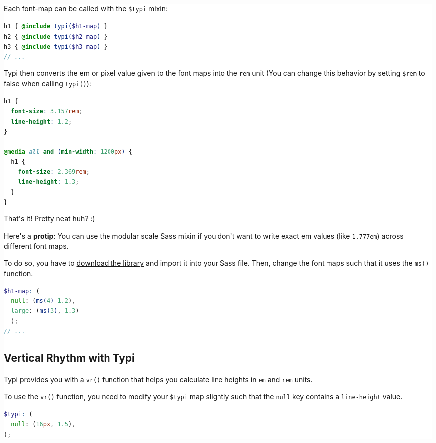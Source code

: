 Each font-map can be called with the `$typi` mixin:

~~~scss
h1 { @include typi($h1-map) }
h2 { @include typi($h2-map) }
h3 { @include typi($h3-map) }
// ...
~~~

Typi then converts the em or pixel value given to the font maps into the `rem` unit (You can change this behavior by setting `$rem` to false when calling `typi()`):

```css
h1 {
  font-size: 3.157rem;
  line-height: 1.2;
}

@media all and (min-width: 1200px) {
  h1 {
    font-size: 2.369rem;
    line-height: 1.3;
  }
}

```

That's it! Pretty neat huh? :)

Here's a **protip**: You can use the modular scale Sass mixin if you don't want to write exact em values (like `1.777em`) across different font maps.

To do so, you have to [download the library](https://github.com/modularscale/modularscale-sass) and import it into your Sass file. Then, change the font maps such that it uses the `ms()` function.

~~~scss
$h1-map: (
  null: (ms(4) 1.2),
  large: (ms(3), 1.3)
  );
// ...
~~~

## Vertical Rhythm with Typi

Typi provides you with a `vr()` function that helps you calculate line heights in `em` and `rem` units.

To use the `vr()` function, you need to modify your `$typi` map slightly such that the `null` key contains a `line-height` value.

```scss
$typi: (
  null: (16px, 1.5),
);
```
